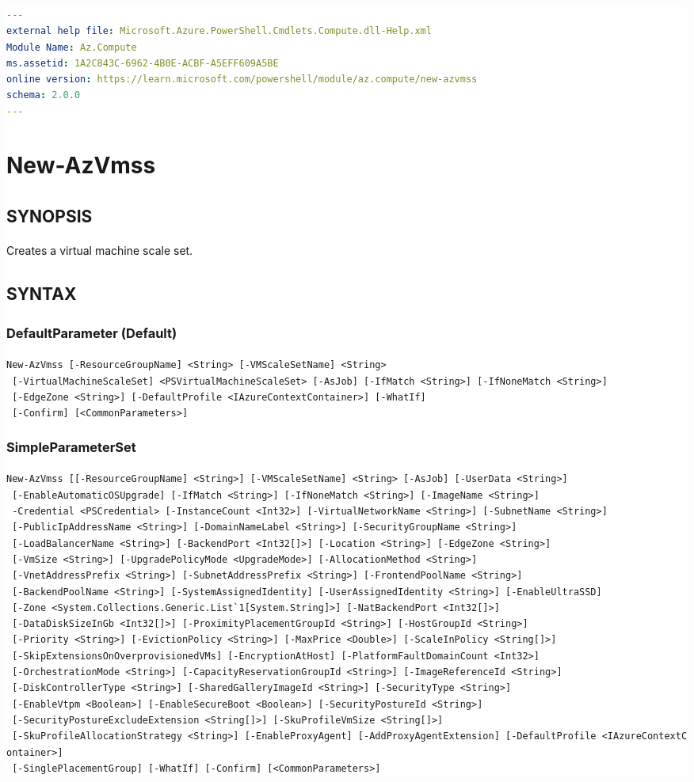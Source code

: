 ```yaml
---
external help file: Microsoft.Azure.PowerShell.Cmdlets.Compute.dll-Help.xml
Module Name: Az.Compute
ms.assetid: 1A2C843C-6962-4B0E-ACBF-A5EFF609A5BE
online version: https://learn.microsoft.com/powershell/module/az.compute/new-azvmss
schema: 2.0.0
---
```


# New-AzVmss

## SYNOPSIS
Creates a virtual machine scale set.

## SYNTAX

### DefaultParameter (Default)
```
New-AzVmss [-ResourceGroupName] <String> [-VMScaleSetName] <String>
 [-VirtualMachineScaleSet] <PSVirtualMachineScaleSet> [-AsJob] [-IfMatch <String>] [-IfNoneMatch <String>]
 [-EdgeZone <String>] [-DefaultProfile <IAzureContextContainer>] [-WhatIf]
 [-Confirm] [<CommonParameters>]
```

### SimpleParameterSet
```
New-AzVmss [[-ResourceGroupName] <String>] [-VMScaleSetName] <String> [-AsJob] [-UserData <String>]
 [-EnableAutomaticOSUpgrade] [-IfMatch <String>] [-IfNoneMatch <String>] [-ImageName <String>]
 -Credential <PSCredential> [-InstanceCount <Int32>] [-VirtualNetworkName <String>] [-SubnetName <String>]
 [-PublicIpAddressName <String>] [-DomainNameLabel <String>] [-SecurityGroupName <String>]
 [-LoadBalancerName <String>] [-BackendPort <Int32[]>] [-Location <String>] [-EdgeZone <String>]
 [-VmSize <String>] [-UpgradePolicyMode <UpgradeMode>] [-AllocationMethod <String>]
 [-VnetAddressPrefix <String>] [-SubnetAddressPrefix <String>] [-FrontendPoolName <String>]
 [-BackendPoolName <String>] [-SystemAssignedIdentity] [-UserAssignedIdentity <String>] [-EnableUltraSSD]
 [-Zone <System.Collections.Generic.List`1[System.String]>] [-NatBackendPort <Int32[]>]
 [-DataDiskSizeInGb <Int32[]>] [-ProximityPlacementGroupId <String>] [-HostGroupId <String>]
 [-Priority <String>] [-EvictionPolicy <String>] [-MaxPrice <Double>] [-ScaleInPolicy <String[]>]
 [-SkipExtensionsOnOverprovisionedVMs] [-EncryptionAtHost] [-PlatformFaultDomainCount <Int32>]
 [-OrchestrationMode <String>] [-CapacityReservationGroupId <String>] [-ImageReferenceId <String>]
 [-DiskControllerType <String>] [-SharedGalleryImageId <String>] [-SecurityType <String>]
 [-EnableVtpm <Boolean>] [-EnableSecureBoot <Boolean>] [-SecurityPostureId <String>]
 [-SecurityPostureExcludeExtension <String[]>] [-SkuProfileVmSize <String[]>]
 [-SkuProfileAllocationStrategy <String>] [-EnableProxyAgent] [-AddProxyAgentExtension] [-DefaultProfile <IAzureContextContainer>]
 [-SinglePlacementGroup] [-WhatIf] [-Confirm] [<CommonParameters>]
```

